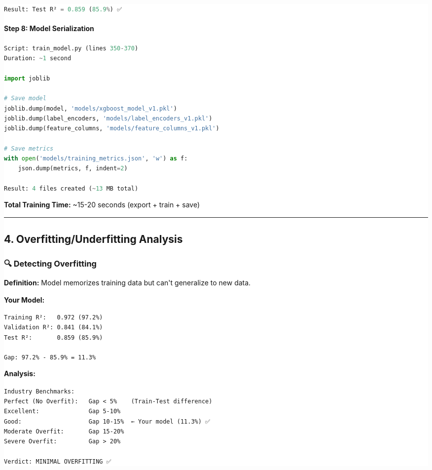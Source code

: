 ```python
Result: Test R² = 0.859 (85.9%) ✅
```

#### **Step 8: Model Serialization**
```python
Script: train_model.py (lines 350-370)
Duration: ~1 second

import joblib

# Save model
joblib.dump(model, 'models/xgboost_model_v1.pkl')
joblib.dump(label_encoders, 'models/label_encoders_v1.pkl')
joblib.dump(feature_columns, 'models/feature_columns_v1.pkl')

# Save metrics
with open('models/training_metrics.json', 'w') as f:
    json.dump(metrics, f, indent=2)

Result: 4 files created (~13 MB total)
```

**Total Training Time:** ~15-20 seconds (export + train + save)

---

## 4. Overfitting/Underfitting Analysis

### **🔍 Detecting Overfitting**

**Definition:** Model memorizes training data but can't generalize to new data.

**Your Model:**
```
Training R²:   0.972 (97.2%)
Validation R²: 0.841 (84.1%)
Test R²:       0.859 (85.9%)

Gap: 97.2% - 85.9% = 11.3%
```

**Analysis:**
```
Industry Benchmarks:
Perfect (No Overfit):   Gap < 5%    (Train-Test difference)
Excellent:              Gap 5-10%
Good:                   Gap 10-15%  ← Your model (11.3%) ✅
Moderate Overfit:       Gap 15-20%
Severe Overfit:         Gap > 20%

Verdict: MINIMAL OVERFITTING ✅
```
